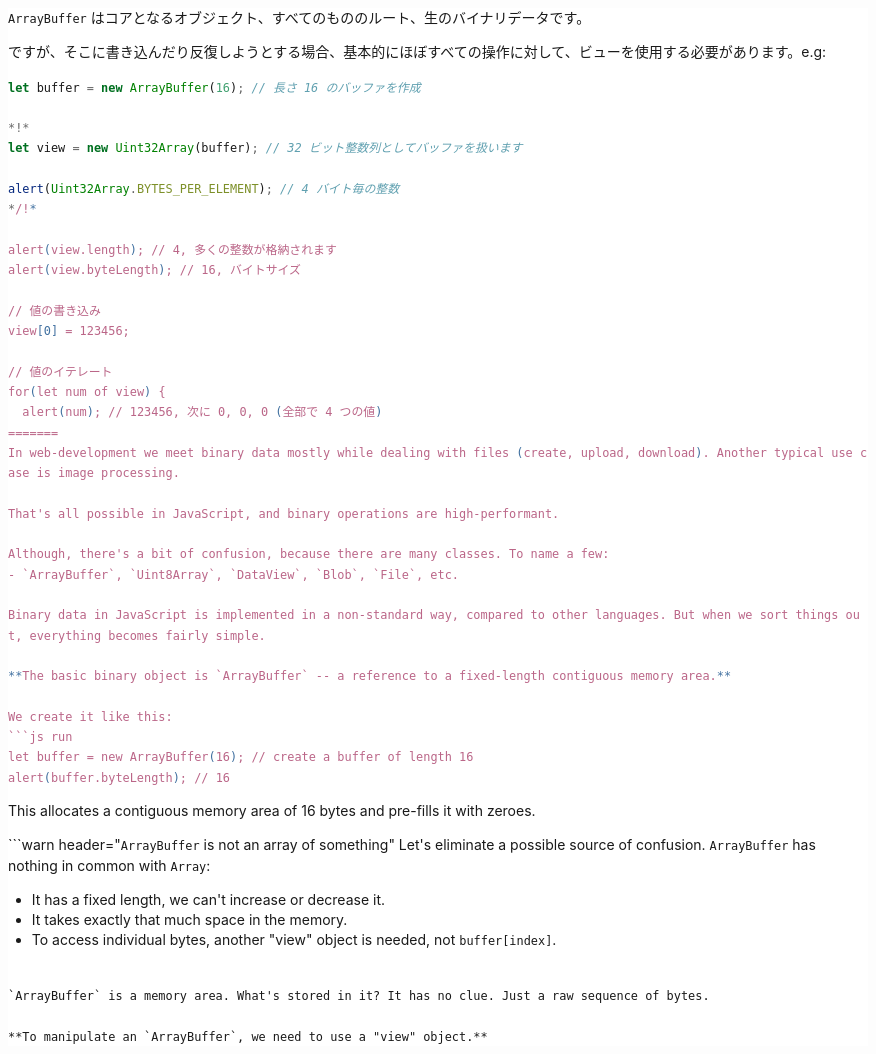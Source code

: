 `ArrayBuffer` はコアとなるオブジェクト、すべてのもののルート、生のバイナリデータです。

ですが、そこに書き込んだり反復しようとする場合、基本的にほぼすべての操作に対して、ビューを使用する必要があります。e.g:

```js run
let buffer = new ArrayBuffer(16); // 長さ 16 のバッファを作成

*!*
let view = new Uint32Array(buffer); // 32 ビット整数列としてバッファを扱います

alert(Uint32Array.BYTES_PER_ELEMENT); // 4 バイト毎の整数
*/!*

alert(view.length); // 4, 多くの整数が格納されます
alert(view.byteLength); // 16, バイトサイズ

// 値の書き込み
view[0] = 123456;

// 値のイテレート
for(let num of view) {
  alert(num); // 123456, 次に 0, 0, 0 (全部で 4 つの値)
=======
In web-development we meet binary data mostly while dealing with files (create, upload, download). Another typical use case is image processing.

That's all possible in JavaScript, and binary operations are high-performant.

Although, there's a bit of confusion, because there are many classes. To name a few:
- `ArrayBuffer`, `Uint8Array`, `DataView`, `Blob`, `File`, etc.

Binary data in JavaScript is implemented in a non-standard way, compared to other languages. But when we sort things out, everything becomes fairly simple.

**The basic binary object is `ArrayBuffer` -- a reference to a fixed-length contiguous memory area.**

We create it like this:
```js run
let buffer = new ArrayBuffer(16); // create a buffer of length 16
alert(buffer.byteLength); // 16
```

This allocates a contiguous memory area of 16 bytes and pre-fills it with zeroes.

```warn header="`ArrayBuffer` is not an array of something"
Let's eliminate a possible source of confusion. `ArrayBuffer` has nothing in common with `Array`:
- It has a fixed length, we can't increase or decrease it.
- It takes exactly that much space in the memory.
- To access individual bytes, another "view" object is needed, not `buffer[index]`.
```

`ArrayBuffer` is a memory area. What's stored in it? It has no clue. Just a raw sequence of bytes.

**To manipulate an `ArrayBuffer`, we need to use a "view" object.**
